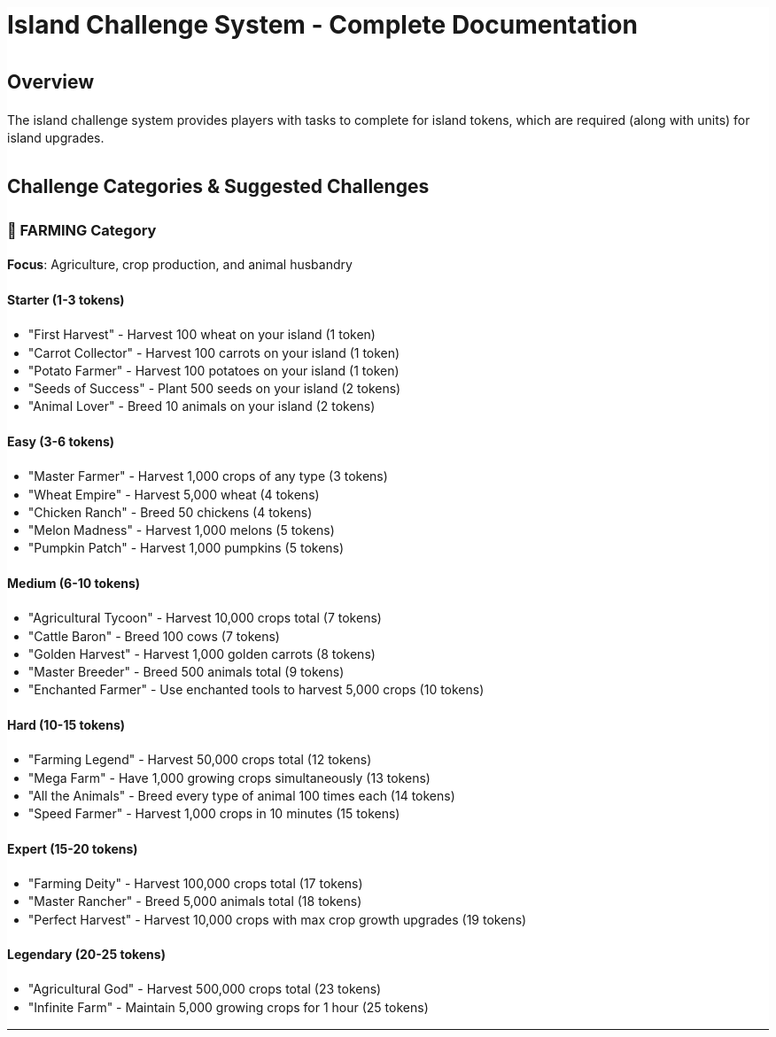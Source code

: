 # Island Challenge System - Complete Documentation

## Overview
The island challenge system provides players with tasks to complete for island tokens, which are required (along with units) for island upgrades.

## Challenge Categories & Suggested Challenges

### 🌾 FARMING Category
**Focus**: Agriculture, crop production, and animal husbandry

#### Starter (1-3 tokens)
- "First Harvest" - Harvest 100 wheat on your island (1 token)
- "Carrot Collector" - Harvest 100 carrots on your island (1 token)
- "Potato Farmer" - Harvest 100 potatoes on your island (1 token)
- "Seeds of Success" - Plant 500 seeds on your island (2 tokens)
- "Animal Lover" - Breed 10 animals on your island (2 tokens)

#### Easy (3-6 tokens)
- "Master Farmer" - Harvest 1,000 crops of any type (3 tokens)
- "Wheat Empire" - Harvest 5,000 wheat (4 tokens)
- "Chicken Ranch" - Breed 50 chickens (4 tokens)
- "Melon Madness" - Harvest 1,000 melons (5 tokens)
- "Pumpkin Patch" - Harvest 1,000 pumpkins (5 tokens)

#### Medium (6-10 tokens)
- "Agricultural Tycoon" - Harvest 10,000 crops total (7 tokens)
- "Cattle Baron" - Breed 100 cows (7 tokens)
- "Golden Harvest" - Harvest 1,000 golden carrots (8 tokens)
- "Master Breeder" - Breed 500 animals total (9 tokens)
- "Enchanted Farmer" - Use enchanted tools to harvest 5,000 crops (10 tokens)

#### Hard (10-15 tokens)
- "Farming Legend" - Harvest 50,000 crops total (12 tokens)
- "Mega Farm" - Have 1,000 growing crops simultaneously (13 tokens)
- "All the Animals" - Breed every type of animal 100 times each (14 tokens)
- "Speed Farmer" - Harvest 1,000 crops in 10 minutes (15 tokens)

#### Expert (15-20 tokens)
- "Farming Deity" - Harvest 100,000 crops total (17 tokens)
- "Master Rancher" - Breed 5,000 animals total (18 tokens)
- "Perfect Harvest" - Harvest 10,000 crops with max crop growth upgrades (19 tokens)

#### Legendary (20-25 tokens)
- "Agricultural God" - Harvest 500,000 crops total (23 tokens)
- "Infinite Farm" - Maintain 5,000 growing crops for 1 hour (25 tokens)

---
